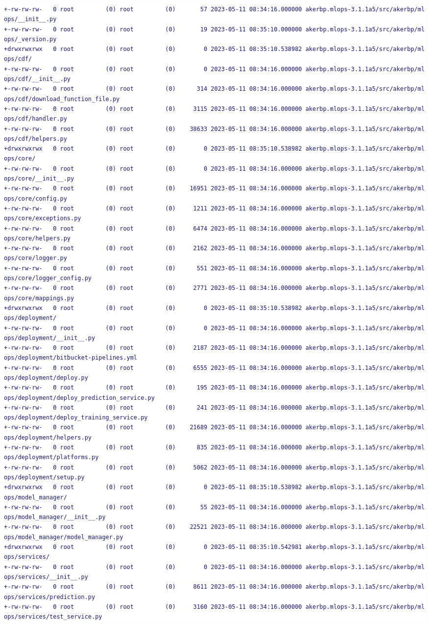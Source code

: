 ```diff
+-rw-rw-rw-   0 root         (0) root         (0)       57 2023-05-11 08:34:16.000000 akerbp.mlops-3.1.1a5/src/akerbp/mlops/__init__.py
+-rw-rw-rw-   0 root         (0) root         (0)       19 2023-05-11 08:35:10.000000 akerbp.mlops-3.1.1a5/src/akerbp/mlops/_version.py
+drwxrwxrwx   0 root         (0) root         (0)        0 2023-05-11 08:35:10.538982 akerbp.mlops-3.1.1a5/src/akerbp/mlops/cdf/
+-rw-rw-rw-   0 root         (0) root         (0)        0 2023-05-11 08:34:16.000000 akerbp.mlops-3.1.1a5/src/akerbp/mlops/cdf/__init__.py
+-rw-rw-rw-   0 root         (0) root         (0)      314 2023-05-11 08:34:16.000000 akerbp.mlops-3.1.1a5/src/akerbp/mlops/cdf/download_function_file.py
+-rw-rw-rw-   0 root         (0) root         (0)     3115 2023-05-11 08:34:16.000000 akerbp.mlops-3.1.1a5/src/akerbp/mlops/cdf/handler.py
+-rw-rw-rw-   0 root         (0) root         (0)    38633 2023-05-11 08:34:16.000000 akerbp.mlops-3.1.1a5/src/akerbp/mlops/cdf/helpers.py
+drwxrwxrwx   0 root         (0) root         (0)        0 2023-05-11 08:35:10.538982 akerbp.mlops-3.1.1a5/src/akerbp/mlops/core/
+-rw-rw-rw-   0 root         (0) root         (0)        0 2023-05-11 08:34:16.000000 akerbp.mlops-3.1.1a5/src/akerbp/mlops/core/__init__.py
+-rw-rw-rw-   0 root         (0) root         (0)    16951 2023-05-11 08:34:16.000000 akerbp.mlops-3.1.1a5/src/akerbp/mlops/core/config.py
+-rw-rw-rw-   0 root         (0) root         (0)     1211 2023-05-11 08:34:16.000000 akerbp.mlops-3.1.1a5/src/akerbp/mlops/core/exceptions.py
+-rw-rw-rw-   0 root         (0) root         (0)     6474 2023-05-11 08:34:16.000000 akerbp.mlops-3.1.1a5/src/akerbp/mlops/core/helpers.py
+-rw-rw-rw-   0 root         (0) root         (0)     2162 2023-05-11 08:34:16.000000 akerbp.mlops-3.1.1a5/src/akerbp/mlops/core/logger.py
+-rw-rw-rw-   0 root         (0) root         (0)      551 2023-05-11 08:34:16.000000 akerbp.mlops-3.1.1a5/src/akerbp/mlops/core/logger_config.py
+-rw-rw-rw-   0 root         (0) root         (0)     2771 2023-05-11 08:34:16.000000 akerbp.mlops-3.1.1a5/src/akerbp/mlops/core/mappings.py
+drwxrwxrwx   0 root         (0) root         (0)        0 2023-05-11 08:35:10.538982 akerbp.mlops-3.1.1a5/src/akerbp/mlops/deployment/
+-rw-rw-rw-   0 root         (0) root         (0)        0 2023-05-11 08:34:16.000000 akerbp.mlops-3.1.1a5/src/akerbp/mlops/deployment/__init__.py
+-rw-rw-rw-   0 root         (0) root         (0)     2187 2023-05-11 08:34:16.000000 akerbp.mlops-3.1.1a5/src/akerbp/mlops/deployment/bitbucket-pipelines.yml
+-rw-rw-rw-   0 root         (0) root         (0)     6555 2023-05-11 08:34:16.000000 akerbp.mlops-3.1.1a5/src/akerbp/mlops/deployment/deploy.py
+-rw-rw-rw-   0 root         (0) root         (0)      195 2023-05-11 08:34:16.000000 akerbp.mlops-3.1.1a5/src/akerbp/mlops/deployment/deploy_prediction_service.py
+-rw-rw-rw-   0 root         (0) root         (0)      241 2023-05-11 08:34:16.000000 akerbp.mlops-3.1.1a5/src/akerbp/mlops/deployment/deploy_training_service.py
+-rw-rw-rw-   0 root         (0) root         (0)    21689 2023-05-11 08:34:16.000000 akerbp.mlops-3.1.1a5/src/akerbp/mlops/deployment/helpers.py
+-rw-rw-rw-   0 root         (0) root         (0)      835 2023-05-11 08:34:16.000000 akerbp.mlops-3.1.1a5/src/akerbp/mlops/deployment/platforms.py
+-rw-rw-rw-   0 root         (0) root         (0)     5062 2023-05-11 08:34:16.000000 akerbp.mlops-3.1.1a5/src/akerbp/mlops/deployment/setup.py
+drwxrwxrwx   0 root         (0) root         (0)        0 2023-05-11 08:35:10.538982 akerbp.mlops-3.1.1a5/src/akerbp/mlops/model_manager/
+-rw-rw-rw-   0 root         (0) root         (0)       55 2023-05-11 08:34:16.000000 akerbp.mlops-3.1.1a5/src/akerbp/mlops/model_manager/__init__.py
+-rw-rw-rw-   0 root         (0) root         (0)    22521 2023-05-11 08:34:16.000000 akerbp.mlops-3.1.1a5/src/akerbp/mlops/model_manager/model_manager.py
+drwxrwxrwx   0 root         (0) root         (0)        0 2023-05-11 08:35:10.542981 akerbp.mlops-3.1.1a5/src/akerbp/mlops/services/
+-rw-rw-rw-   0 root         (0) root         (0)        0 2023-05-11 08:34:16.000000 akerbp.mlops-3.1.1a5/src/akerbp/mlops/services/__init__.py
+-rw-rw-rw-   0 root         (0) root         (0)     8611 2023-05-11 08:34:16.000000 akerbp.mlops-3.1.1a5/src/akerbp/mlops/services/prediction.py
+-rw-rw-rw-   0 root         (0) root         (0)     3160 2023-05-11 08:34:16.000000 akerbp.mlops-3.1.1a5/src/akerbp/mlops/services/test_service.py
```